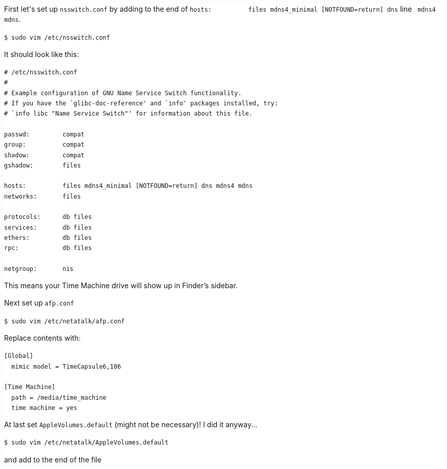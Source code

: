 First let's set up `nsswitch.conf` by adding to the end of `hosts:          files mdns4_minimal [NOTFOUND=return] dns` line ` mdns4 mdns`.

```
$ sudo vim /etc/nsswitch.conf
```

It should look like this:

```
# /etc/nsswitch.conf
#
# Example configuration of GNU Name Service Switch functionality.
# If you have the `glibc-doc-reference' and `info' packages installed, try:
# `info libc "Name Service Switch"' for information about this file.

passwd:         compat
group:          compat
shadow:         compat
gshadow:        files

hosts:          files mdns4_minimal [NOTFOUND=return] dns mdns4 mdns
networks:       files

protocols:      db files
services:       db files
ethers:         db files
rpc:            db files

netgroup:       nis
```

This means your Time Machine drive will show up in Finder’s sidebar.

Next set up `afp.conf`

```
$ sudo vim /etc/netatalk/afp.conf
```

Replace contents with:

```
[Global]
  mimic model = TimeCapsule6,106

[Time Machine]
  path = /media/time_machine
  time machine = yes
```

At last set `AppleVolumes.default` (might not be necessary)! I did it anyway...

```
$ sudo vim /etc/netatalk/AppleVolumes.default
```

and add to the end of the file

